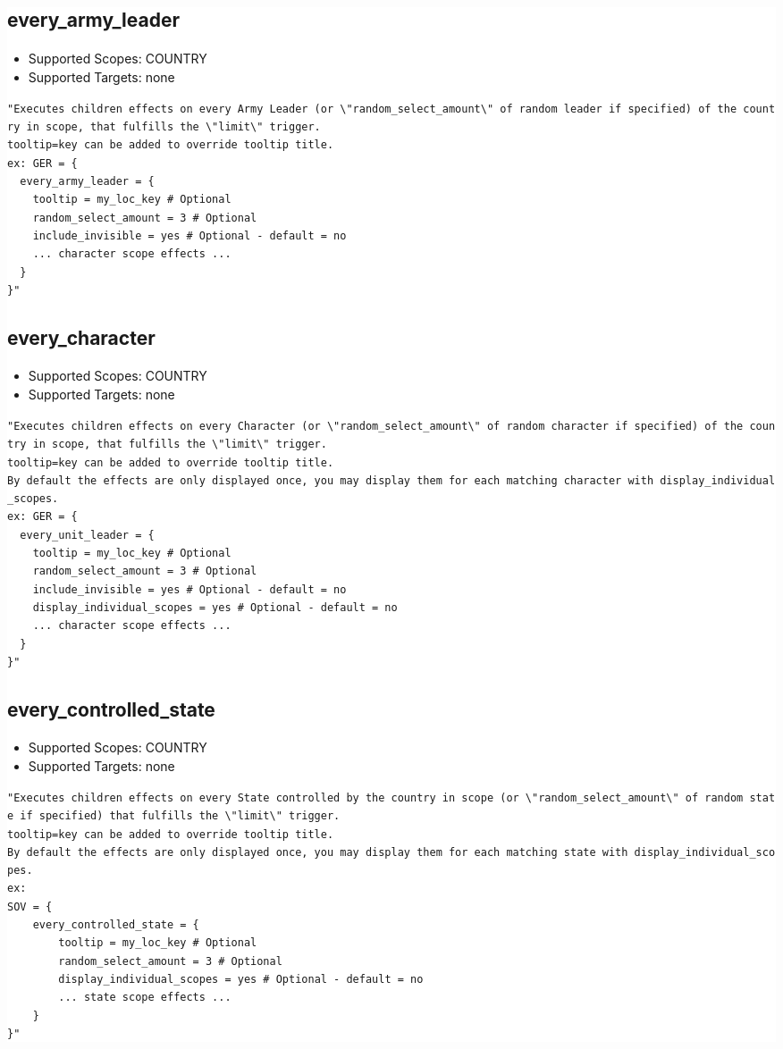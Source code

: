 
## every_army_leader

* Supported Scopes: COUNTRY
* Supported Targets: none

```
"Executes children effects on every Army Leader (or \"random_select_amount\" of random leader if specified) of the country in scope, that fulfills the \"limit\" trigger.
tooltip=key can be added to override tooltip title.
ex: GER = {
  every_army_leader = {
	tooltip = my_loc_key # Optional
	random_select_amount = 3 # Optional
	include_invisible = yes # Optional - default = no
    ... character scope effects ...
  }
}"
```

## every_character

* Supported Scopes: COUNTRY
* Supported Targets: none

```
"Executes children effects on every Character (or \"random_select_amount\" of random character if specified) of the country in scope, that fulfills the \"limit\" trigger.
tooltip=key can be added to override tooltip title.
By default the effects are only displayed once, you may display them for each matching character with display_individual_scopes.
ex: GER = {
  every_unit_leader = {
	tooltip = my_loc_key # Optional
	random_select_amount = 3 # Optional
	include_invisible = yes # Optional - default = no
    display_individual_scopes = yes # Optional - default = no
    ... character scope effects ...
  }
}"
```

## every_controlled_state

* Supported Scopes: COUNTRY
* Supported Targets: none

```
"Executes children effects on every State controlled by the country in scope (or \"random_select_amount\" of random state if specified) that fulfills the \"limit\" trigger.
tooltip=key can be added to override tooltip title.
By default the effects are only displayed once, you may display them for each matching state with display_individual_scopes.
ex:
SOV = {
	every_controlled_state = {
		tooltip = my_loc_key # Optional
		random_select_amount = 3 # Optional
		display_individual_scopes = yes # Optional - default = no
		... state scope effects ...
	}
}"
```
